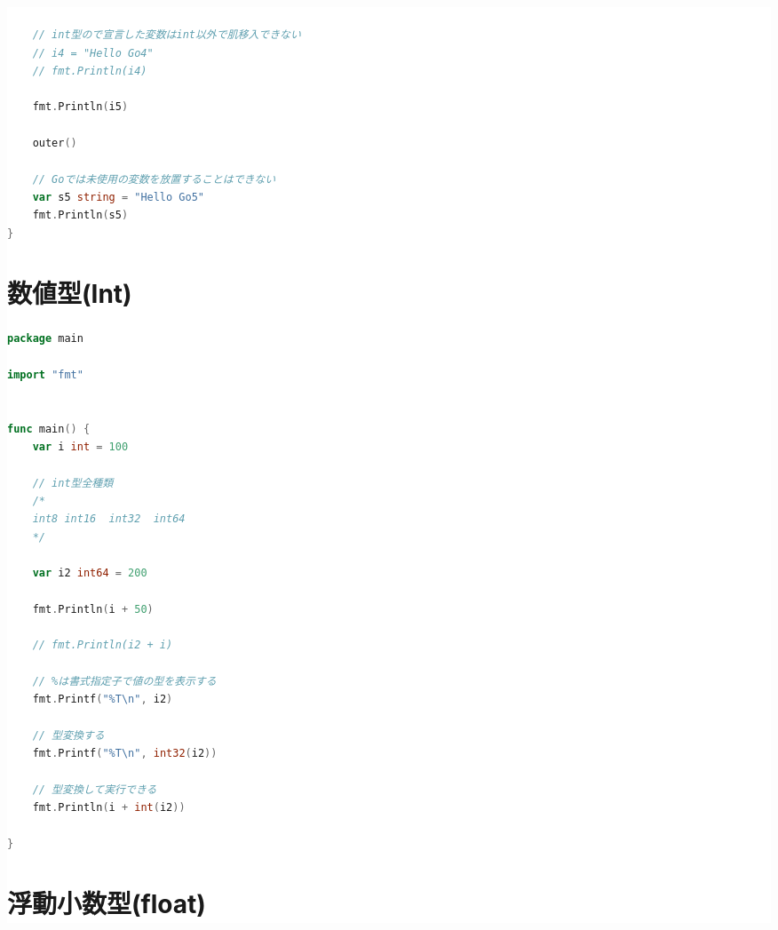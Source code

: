 ```main.go

	// int型ので宣言した変数はint以外で肌移入できない
	// i4 = "Hello Go4"
	// fmt.Println(i4)

	fmt.Println(i5)

	outer()

	// Goでは未使用の変数を放置することはできない
	var s5 string = "Hello Go5"
	fmt.Println(s5)
}
```

# 数値型(Int)

```main.go
package main

import "fmt"


func main() {
	var i int = 100

	// int型全種類
	/*
	int8 int16  int32  int64
	*/

	var i2 int64 = 200

	fmt.Println(i + 50)

	// fmt.Println(i2 + i)

	// %は書式指定子で値の型を表示する
	fmt.Printf("%T\n", i2)

	// 型変換する
	fmt.Printf("%T\n", int32(i2))

	// 型変換して実行できる
	fmt.Println(i + int(i2))

}
```

# 浮動小数型(float)
